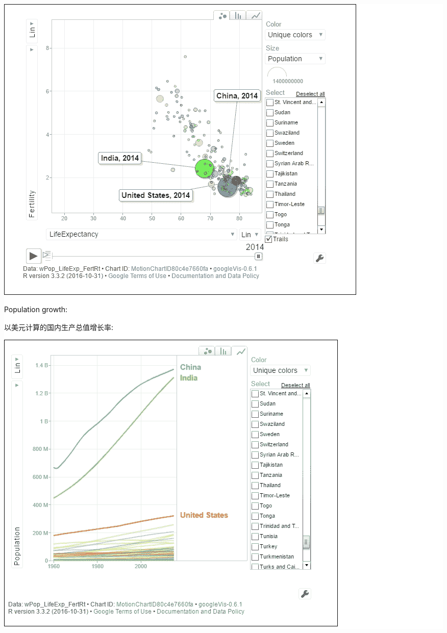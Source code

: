 ![Step 5 - plotting the models](img/image_12_027.jpg)

Population growth:

以美元计算的国内生产总值增长率:

![Step 5 - plotting the models](img/image_12_028.jpg)
